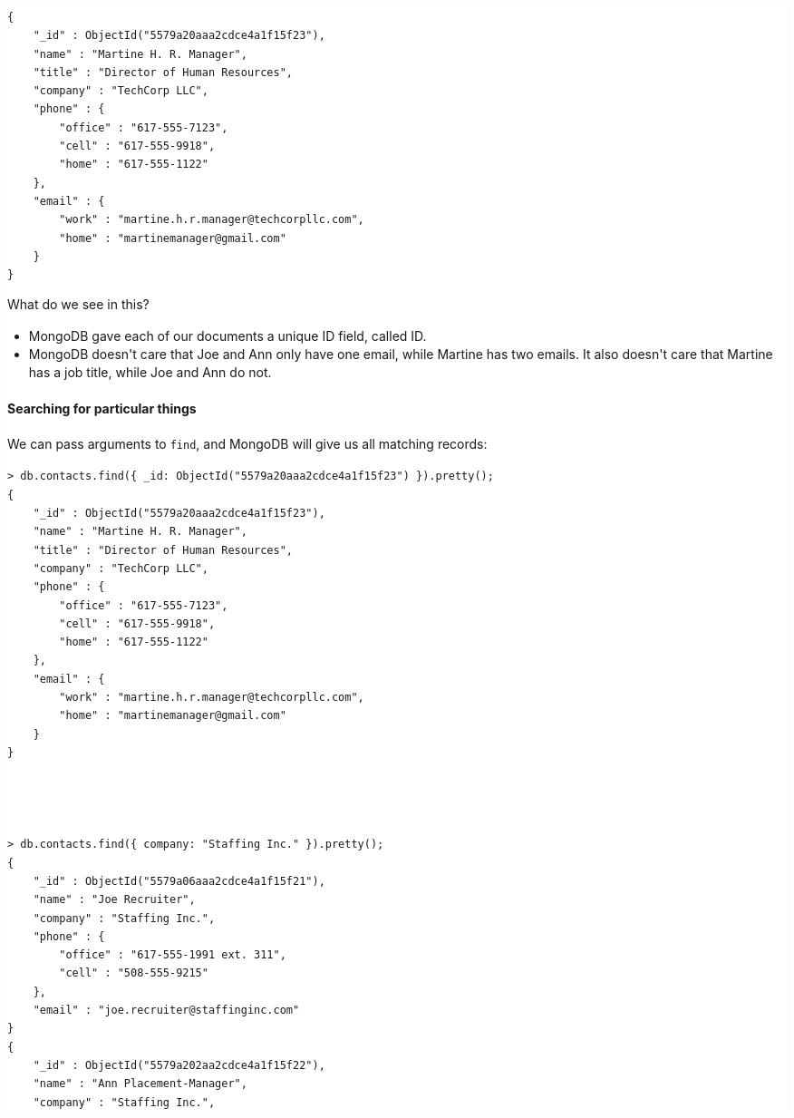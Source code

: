 ```text
{
    "_id" : ObjectId("5579a20aaa2cdce4a1f15f23"),
    "name" : "Martine H. R. Manager",
    "title" : "Director of Human Resources",
    "company" : "TechCorp LLC",
    "phone" : {
        "office" : "617-555-7123",
        "cell" : "617-555-9918",
        "home" : "617-555-1122"
    },
    "email" : {
        "work" : "martine.h.r.manager@techcorpllc.com",
        "home" : "martinemanager@gmail.com"
    }
}
```

What do we see in this?

* MongoDB gave each of our documents a unique ID field, called ID.
* MongoDB doesn't care that Joe and Ann only have one email, while Martine has two emails. It also doesn't care that Martine has a job title, while Joe and Ann do not.

#### 

#### Searching for particular things

We can pass arguments to `find`, and MongoDB will give us all matching records:

```text
> db.contacts.find({ _id: ObjectId("5579a20aaa2cdce4a1f15f23") }).pretty();
{
    "_id" : ObjectId("5579a20aaa2cdce4a1f15f23"),
    "name" : "Martine H. R. Manager",
    "title" : "Director of Human Resources",
    "company" : "TechCorp LLC",
    "phone" : {
        "office" : "617-555-7123",
        "cell" : "617-555-9918",
        "home" : "617-555-1122"
    },
    "email" : {
        "work" : "martine.h.r.manager@techcorpllc.com",
        "home" : "martinemanager@gmail.com"
    }
}




> db.contacts.find({ company: "Staffing Inc." }).pretty();
{
    "_id" : ObjectId("5579a06aaa2cdce4a1f15f21"),
    "name" : "Joe Recruiter",
    "company" : "Staffing Inc.",
    "phone" : {
        "office" : "617-555-1991 ext. 311",
        "cell" : "508-555-9215"
    },
    "email" : "joe.recruiter@staffinginc.com"
}
{
    "_id" : ObjectId("5579a202aa2cdce4a1f15f22"),
    "name" : "Ann Placement-Manager",
    "company" : "Staffing Inc.",
```